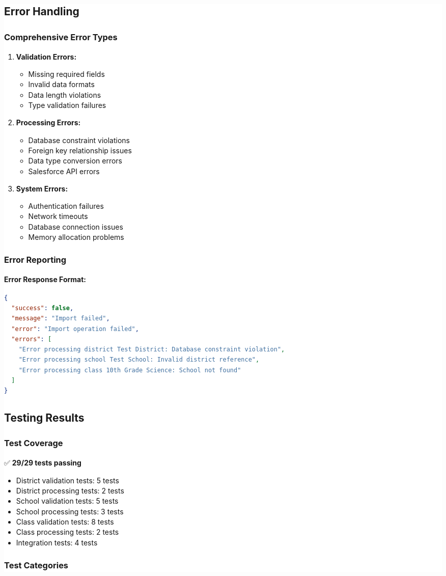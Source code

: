 ## Error Handling

### Comprehensive Error Types

1. **Validation Errors:**
   - Missing required fields
   - Invalid data formats
   - Data length violations
   - Type validation failures

2. **Processing Errors:**
   - Database constraint violations
   - Foreign key relationship issues
   - Data type conversion errors
   - Salesforce API errors

3. **System Errors:**
   - Authentication failures
   - Network timeouts
   - Database connection issues
   - Memory allocation problems

### Error Reporting

**Error Response Format:**
```json
{
  "success": false,
  "message": "Import failed",
  "error": "Import operation failed",
  "errors": [
    "Error processing district Test District: Database constraint violation",
    "Error processing school Test School: Invalid district reference",
    "Error processing class 10th Grade Science: School not found"
  ]
}
```

## Testing Results

### Test Coverage

✅ **29/29 tests passing**
- District validation tests: 5 tests
- District processing tests: 2 tests
- School validation tests: 5 tests
- School processing tests: 3 tests
- Class validation tests: 8 tests
- Class processing tests: 2 tests
- Integration tests: 4 tests

### Test Categories
